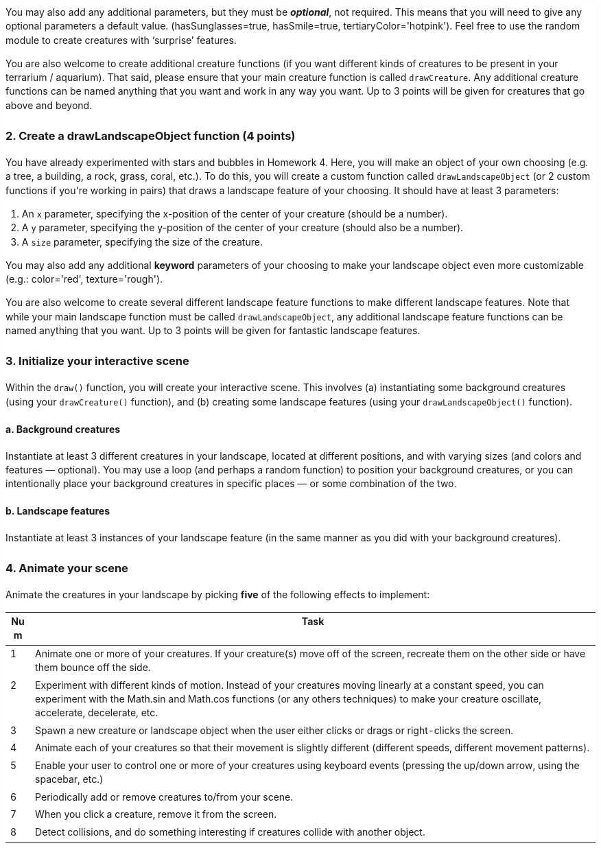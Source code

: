 You may also add any additional parameters, but they must be ***optional***, not required. This means that you will need to give any optional parameters a default value. (hasSunglasses=true, hasSmile=true, tertiaryColor='hotpink'). Feel free to use the random module to create creatures with ‘surprise’ features.

You are also welcome to create additional creature functions (if you want different kinds of creatures to be present in your terrarium / aquarium). That said, please ensure that your main creature function is called `drawCreature`. Any additional creature functions can be named anything that you want and work in any way you want. Up to 3 points will be given for creatures that go above and beyond.

### 2. Create a drawLandscapeObject function (4 points)
You have already experimented with stars and bubbles in Homework 4. Here, you will make an object of your own choosing (e.g. a tree, a building, a rock, grass, coral, etc.). To do this, you will create a custom function called `drawLandscapeObject` (or 2 custom functions if you're working in pairs) that draws a landscape feature of your choosing. It should have at least 3 parameters:

1. An `x` parameter, specifying the x-position of the center of your creature (should be a number).
1. A `y` parameter, specifying the y-position of the center of your creature (should also be a number).
1. A `size` parameter, specifying the size of the creature.

You may also add any additional **keyword** parameters of your choosing to make your  landscape object even more customizable (e.g.: color='red', texture='rough'). 

You are also welcome to create several different landscape feature functions to make different landscape features. Note that while your main landscape function must be called `drawLandscapeObject`, any additional landscape feature functions can be named anything that you want. Up to 3 points will be given for fantastic landscape features.

### 3. Initialize your interactive scene
Within the `draw()` function, you will create your interactive scene. This involves (a) instantiating some background creatures (using your `drawCreature()` function), and (b) creating some landscape features (using your `drawLandscapeObject()` function).

#### a. Background creatures
Instantiate at least 3 different creatures in your landscape, located at different positions, and with varying sizes (and colors and features — optional). You may use a loop (and perhaps a random function) to position your background creatures, or you can intentionally place your background creatures in specific places — or some combination of the two.

#### b. Landscape features
Instantiate at least 3 instances of your landscape feature (in the same manner as you did with your background creatures).


### 4. Animate your scene
Animate the creatures in your landscape by picking **five** of the following effects to implement:

| Num | Task |
|--|--|
| 1 | Animate one or more of your creatures. If your creature(s) move off of the screen, recreate them on the other side or have them bounce off the side. |
| 2 | Experiment with different kinds of motion. Instead of your creatures moving linearly at a constant speed, you can experiment with the Math.sin and Math.cos functions (or any others techniques) to make your creature oscillate, accelerate, decelerate, etc. |
| 3 | Spawn a new creature or landscape object when the user either clicks or drags or right-clicks the screen. |
| 4 | Animate each of your creatures so that their movement is slightly different (different speeds, different movement patterns). |
| 5 | Enable your user to control one or more of your creatures using keyboard events (pressing the up/down arrow, using the spacebar, etc.) |
| 6 | Periodically add or remove creatures to/from your scene. |
| 7 | When you click a creature, remove it from the screen. |
| 8 | Detect collisions, and do something interesting if creatures collide with another object. |